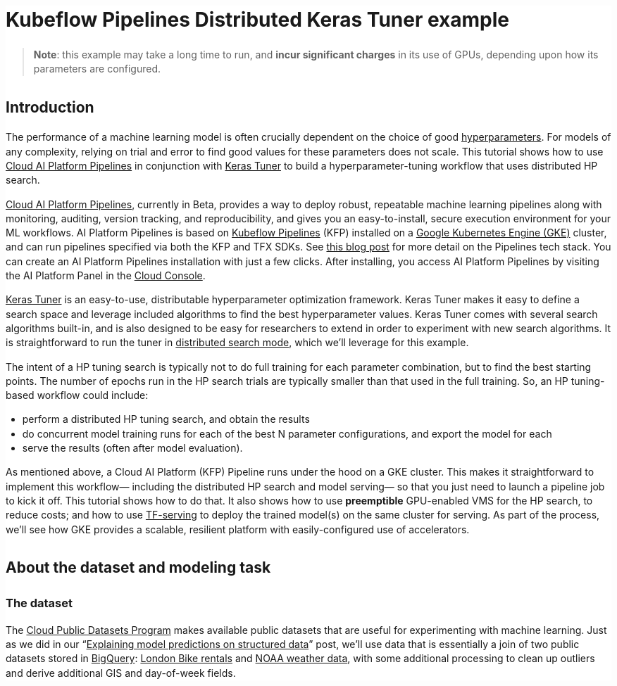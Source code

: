 # Kubeflow Pipelines Distributed Keras Tuner example

> **Note**: this example may take a long time to run, and **incur significant charges** in its use of GPUs, depending upon how its parameters are configured.

## Introduction

The performance of a machine learning model is often crucially dependent on the choice of good [hyperparameters][1]. For models of any complexity, relying on trial and error to find good values for these parameters does not scale. This tutorial shows how to use [Cloud AI Platform Pipelines][2]  in conjunction with [Keras Tuner][3] to build a hyperparameter-tuning workflow that uses distributed HP search.

[Cloud AI Platform Pipelines][4], currently in Beta, provides a way to deploy robust, repeatable machine learning pipelines along with monitoring, auditing, version tracking, and reproducibility, and gives you an easy-to-install, secure execution environment for your ML workflows. AI Platform Pipelines is based on [Kubeflow Pipelines][5] (KFP) installed on a [Google Kubernetes Engine (GKE)][6] cluster, and can run pipelines specified via both the KFP and TFX SDKs. See [this blog post][7] for more detail on the Pipelines tech stack.
You can create an AI Platform Pipelines installation with just a few clicks. After installing, you access AI Platform Pipelines by visiting the AI Platform Panel in the [Cloud Console][8].

[Keras Tuner][9] is an easy-to-use, distributable hyperparameter optimization framework. Keras Tuner makes it easy to define a search space and leverage included algorithms to find the best hyperparameter values. Keras Tuner comes with several search  algorithms built-in, and is also designed to be easy for researchers to extend in order to experiment with new search algorithms.  It is straightforward to run the tuner in [distributed search mode][10], which we’ll leverage for this example.

The intent of a HP tuning search is typically not to do full training for each parameter combination, but to find the best starting points.  The number of epochs run in the HP search trials are typically smaller than that used in the full training. So, an HP tuning-based workflow could include:

- perform a distributed HP tuning search, and obtain the results
- do concurrent model training runs for each of the best N parameter configurations, and export the model for each
- serve the results (often after model evaluation).

As mentioned above, a Cloud AI Platform (KFP) Pipeline runs under the hood on a GKE cluster.  This makes it straightforward to implement this workflow— including the distributed HP search and model serving— so that you just need to launch a pipeline job to kick it off.  This tutorial shows how to do that.  It also shows how to use **preemptible** GPU-enabled VMS for the HP search, to reduce costs; and how to use [TF-serving][11] to deploy the trained model(s) on the same cluster for serving.
As part of the process, we’ll see how GKE provides a scalable, resilient platform with easily-configured use of accelerators.

## About the dataset and modeling task

### The dataset

The [Cloud Public Datasets Program][12] makes available public datasets that are useful for experimenting with machine learning. Just as we did in our “[Explaining model predictions on structured data][13]” post, we’ll use data that is essentially a join of two public datasets stored in [BigQuery][14]: [London Bike rentals][15] and [NOAA weather data][16], with some additional processing to clean up outliers and derive additional GIS and day-of-week fields.


[1]:	https://en.wikipedia.org/wiki/Hyperparameter_(machine_learning)
[2]:	https://cloud.google.com/blog/products/ai-machine-learning/introducing-cloud-ai-platform-pipelines
[3]:	https://blog.tensorflow.org/2020/01/hyperparameter-tuning-with-keras-tuner.html
[4]:	https://cloud.google.com/ai-platform/pipelines/docs
[5]:	https://www.kubeflow.org/docs/pipelines/
[6]:	https://cloud.google.com/kubernetes-engine
[7]:	https://cloud.google.com/blog/products/ai-machine-learning/introducing-cloud-ai-platform-pipelines
[8]:	https://console.cloud.google.com/
[9]:	https://blog.tensorflow.org/2020/01/hyperparameter-tuning-with-keras-tuner.html
[10]:	https://keras-team.github.io/keras-tuner/tutorials/distributed-tuning/
[11]:	https://www.tensorflow.org/tfx/guide/serving
[12]:	https://cloud.google.com/bigquery/public-data/
[13]:	https://cloud.google.com/blog/products/ai-machine-learning/explaining-model-predictions-structured-data
[14]:	https://cloud.google.com/bigquery/
[15]:	https://console.cloud.google.com/bigquery?p=bigquery-public-data&d=london_bicycles&page=dataset
[16]:	https://console.cloud.google.com/bigquery?p=bigquery-public-data&d=noaa_gsod&page=dataset
[17]:	https://keras.io/
[18]:	https://keras-team.github.io/keras-tuner/
[19]:	https://keras-team.github.io/keras-tuner/tutorials/distributed-tuning/
[20]:	https://cloud.google.com/kubernetes-engine
[21]:	https://www.tensorflow.org/tfx/guide/serving
[22]:	https://cloud.google.com/kubernetes-engine/docs/how-to/preemptible-vms
[23]:	https://kubernetes.io/docs/concepts/workloads/controllers/job/
[24]:	https://cloud.google.com/preemptible-vms
[25]:	./example_pipelines/bw_ktune.py
[26]:	https://www.kubeflow.org/docs/pipelines/sdk/install-sdk/#install-the-kubeflow-pipelines-sdk
[27]:	./components
[28]:	https://cloud.google.com/kubernetes-engine/docs/how-to/jobs
[29]:	https://github.com/kubeflow/pipelines/tree/master/samples/core/loop_parameter
[30]:	https://www.tensorflow.org/tfx/guide/serving
[31]:	https://en.wikipedia.org/wiki/Directed_acyclic_graph
[32]:	https://cloud.google.com/ai-platform/pipelines/docs
[33]:	https://console.cloud.google.com/kubernetes/list
[34]:	https://cloud.google.com/sdk/install
[35]:	https://cloud.google.com/shell
[36]:	https://cloud.google.com/kubernetes-engine/docs/how-to/gpus#request_quota
[37]:	https://cloud.google.com/blog/products/ai-machine-learning/reduce-the-costs-of-ml-workflows-with-preemptible-vms-and-gpus
[38]:	https://storage.googleapis.com/aju-dev-demos-codelabs/KF/compiled_pipelines/bw_ktune.py.tar.gz
[39]:	https://github.com/amygdala/code-snippets
[40]:	./example_pipelines/bw_ktune.py.tar.gz
[41]:	./example_pipelines/bw_ktune.py
[42]:	https://www.kubeflow.org/docs/pipelines/sdk/install-sdk/#install-the-kubeflow-pipelines-sdk
[43]:	https://www.tensorflow.org/tfx/guide/serving
[44]:	https://www.tensorflow.org/tfx/model_analysis/get_started
[45]:	https://github.com/kubeflow/pipelines/blob/master/components/tensorflow/tensorboard/prepare_tensorboard/component.yaml
[46]:	./example_pipelines/bw_ktune.py
[47]:	./components
[48]:	./components/kubeflow-resources/containers
[49]:	./components/kubeflow-resources/bikesw_training
[50]:	./components/kubeflow-resources/bikesw_training/deploy_tuner.py
[51]:	https://kubernetes.io/docs/concepts/workloads/controllers/job/
[52]:	./components/kubeflow-resources/bikesw_training/bw_hptune_standalone.py
[53]:	./components/kubeflow-resources/bikesw_training/bikes_weather_limited.py
[54]:	./components/kubeflow-resources/bikesw_training/bwmodel
[55]:	./components/kubeflow-resources/tf-serving